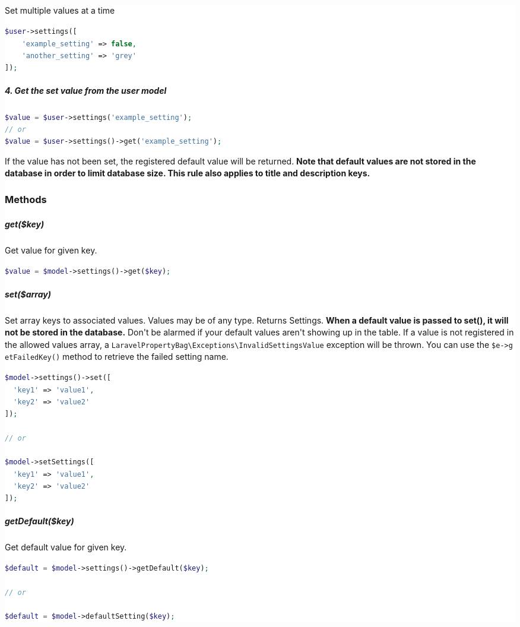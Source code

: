 Set multiple values at a time
```php
$user->settings([
    'example_setting' => false,
    'another_setting' => 'grey'
]);
```

##### 4. Get the set value from the user model
```php
$value = $user->settings('example_setting');
// or
$value = $user->settings()->get('example_setting');
```
If the value has not been set, the registered default value will be returned. **Note that default values are not stored in the database in order to limit database size. This rule also applies to title and description keys.**

### Methods

##### get($key)
Get value for given key.
```php
$value = $model->settings()->get($key);
```

##### set($array)
Set array keys to associated values. Values may be of any type. Returns Settings.
**When a default value is passed to set(), it will not be stored in the database.** Don't be alarmed if your default values aren't showing up in the table.
If a value is not registered in the allowed values array, a `LaravelPropertyBag\Exceptions\InvalidSettingsValue` exception will be thrown. You can use the `$e->getFailedKey()` method to retrieve the failed setting name.
```php
$model->settings()->set([
  'key1' => 'value1',
  'key2' => 'value2'
]);

// or

$model->setSettings([
  'key1' => 'value1',
  'key2' => 'value2'
]);
```

##### getDefault($key)
Get default value for given key.
```php
$default = $model->settings()->getDefault($key);

// or

$default = $model->defaultSetting($key);
```
